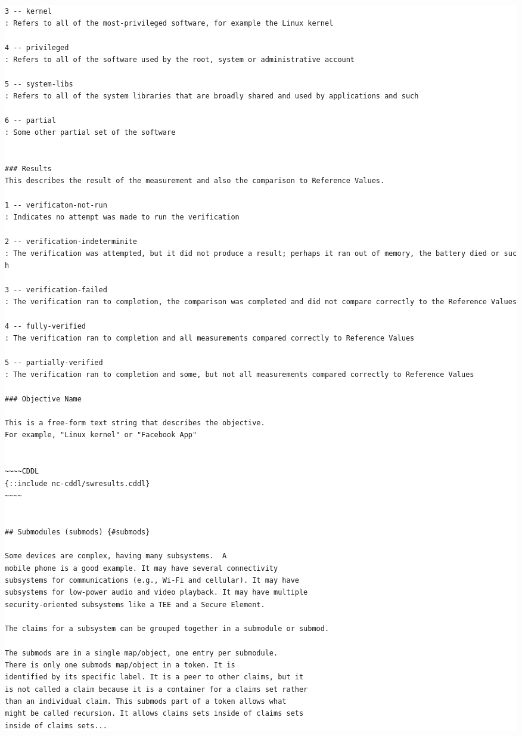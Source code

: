 	3 -- kernel
	: Refers to all of the most-privileged software, for example the Linux kernel

	4 -- privileged
	: Refers to all of the software used by the root, system or administrative account

	5 -- system-libs
	: Refers to all of the system libraries that are broadly shared and used by applications and such

	6 -- partial
	: Some other partial set of the software


	### Results
	This describes the result of the measurement and also the comparison to Reference Values.

	1 -- verificaton-not-run
	: Indicates no attempt was made to run the verification

	2 -- verification-indeterminite
	: The verification was attempted, but it did not produce a result; perhaps it ran out of memory, the battery died or such

	3 -- verification-failed
	: The verification ran to completion, the comparison was completed and did not compare correctly to the Reference Values

	4 -- fully-verified
	: The verification ran to completion and all measurements compared correctly to Reference Values

	5 -- partially-verified
	: The verification ran to completion and some, but not all measurements compared correctly to Reference Values

	### Objective Name

	This is a free-form text string that describes the objective.
	For example, "Linux kernel" or "Facebook App"


	~~~~CDDL
	{::include nc-cddl/swresults.cddl}
	~~~~


	## Submodules (submods) {#submods}

	Some devices are complex, having many subsystems.  A
	mobile phone is a good example. It may have several connectivity
	subsystems for communications (e.g., Wi-Fi and cellular). It may have
	subsystems for low-power audio and video playback. It may have multiple
	security-oriented subsystems like a TEE and a Secure Element.

	The claims for a subsystem can be grouped together in a submodule or submod.

	The submods are in a single map/object, one entry per submodule.
	There is only one submods map/object in a token. It is
	identified by its specific label. It is a peer to other claims, but it
	is not called a claim because it is a container for a claims set rather
	than an individual claim. This submods part of a token allows what
	might be called recursion. It allows claims sets inside of claims sets
	inside of claims sets...

